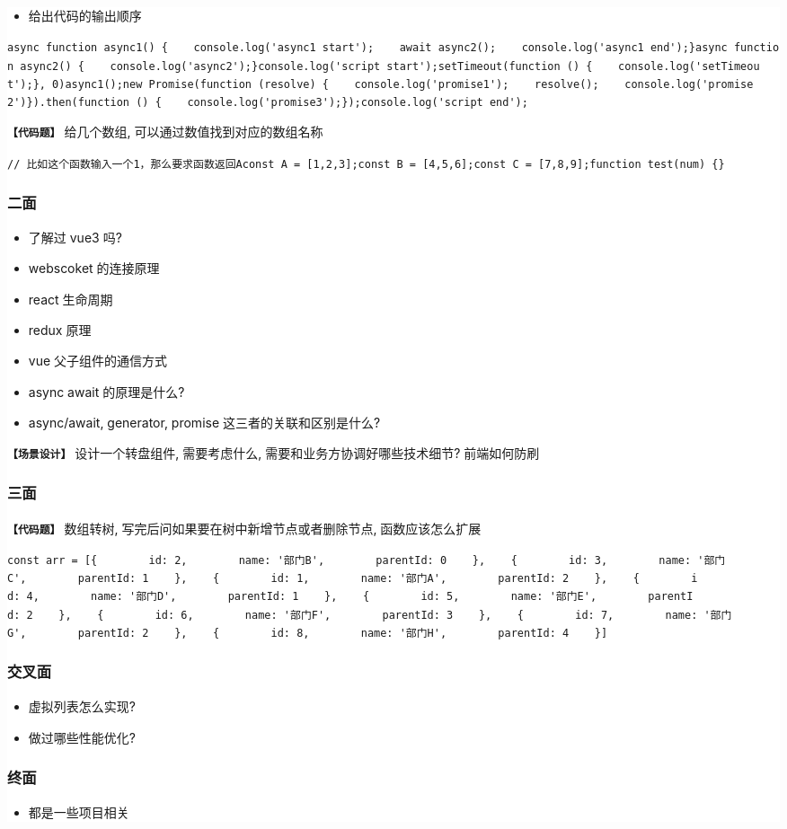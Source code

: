 *   给出代码的输出顺序
    

```
async function async1() {    console.log('async1 start');    await async2();    console.log('async1 end');}async function async2() {    console.log('async2');}console.log('script start');setTimeout(function () {    console.log('setTimeout');}, 0)async1();new Promise(function (resolve) {    console.log('promise1');    resolve();    console.log('promise2')}).then(function () {    console.log('promise3');});console.log('script end');
```

**`【代码题】`** 给几个数组, 可以通过数值找到对应的数组名称

```
// 比如这个函数输入一个1，那么要求函数返回Aconst A = [1,2,3];const B = [4,5,6];const C = [7,8,9];function test(num) {}
```

### 二面

*   了解过 vue3 吗?
    
*   webscoket 的连接原理
    
*   react 生命周期
    
*   redux 原理
    
*   vue 父子组件的通信方式
    
*   async await 的原理是什么?
    
*   async/await, generator, promise 这三者的关联和区别是什么?
    

**`【场景设计】`** 设计一个转盘组件, 需要考虑什么, 需要和业务方协调好哪些技术细节? 前端如何防刷

### 三面

**`【代码题】`** 数组转树, 写完后问如果要在树中新增节点或者删除节点, 函数应该怎么扩展

```
const arr = [{        id: 2,        name: '部门B',        parentId: 0    },    {        id: 3,        name: '部门C',        parentId: 1    },    {        id: 1,        name: '部门A',        parentId: 2    },    {        id: 4,        name: '部门D',        parentId: 1    },    {        id: 5,        name: '部门E',        parentId: 2    },    {        id: 6,        name: '部门F',        parentId: 3    },    {        id: 7,        name: '部门G',        parentId: 2    },    {        id: 8,        name: '部门H',        parentId: 4    }]
```

### 交叉面

*   虚拟列表怎么实现?
    
*   做过哪些性能优化?
    

### 终面

*   都是一些项目相关
    